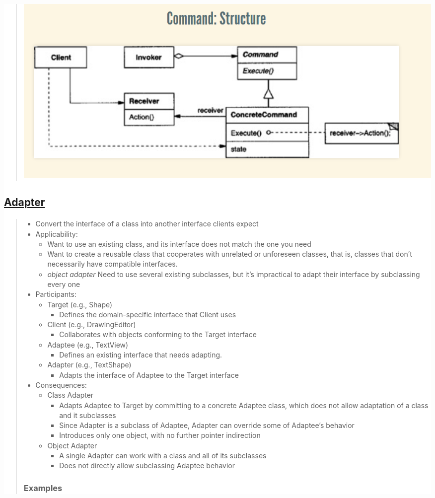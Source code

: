 > ![Alt text](assets/OOP/command.png)

## <u>Adapter</u>

> - Convert the interface of a class into another interface clients expect
> - Applicability:
>   - Want to use an existing class, and its interface does not match the one you need
>   - Want to create a reusable class that cooperates with unrelated or unforeseen classes, that is, classes that don’t necessarily have compatible interfaces.
>   - *object adapter* Need to use several existing subclasses, but it’s impractical to adapt their interface by subclassing every one
> - Participants:
>   - Target (e.g., Shape)    
>     - Defines the domain-specific interface that Client uses
>   - Client (e.g., DrawingEditor)    
>     - Collaborates with objects conforming to the Target interface
>   - Adaptee (e.g., TextView)    
>     - Defines an existing interface that needs adapting.
>   - Adapter (e.g., TextShape)    
>     - Adapts the interface of Adaptee to the Target interface
> - Consequences:
>   - Class Adapter    
>     - Adapts Adaptee to Target by committing to a concrete Adaptee class, which does not allow adaptation of a class and it subclasses
>     - Since Adapter is a subclass of Adaptee, Adapter can override some of Adaptee’s behavior
>     - Introduces only one object, with no further pointer indirection
>   - Object Adapter
>     - A single Adapter can work with a class and all of its subclasses
>     - Does not directly allow subclassing Adaptee behavior
>
> ### Examples
>